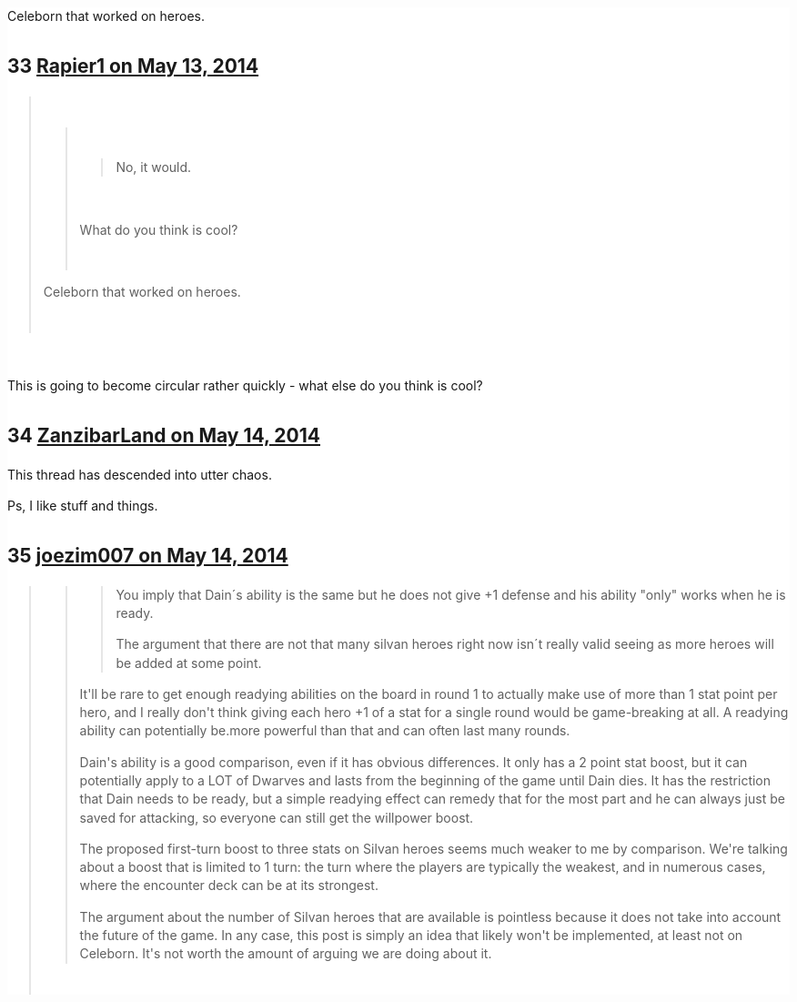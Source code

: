 Сeleborn that worked on heroes.

## 33 [Rapier1 on May 13, 2014](https://community.fantasyflightgames.com/topic/106078-you-know-what-would-be-cool/?do=findComment&comment=1083275)

>  
> 
> >  
> > 
> > > No, it would.
> > 
> >  
> > 
> > What do you think is cool?
> > 
> >  
> 
> Сeleborn that worked on heroes.
> 
>  

 

This is going to become circular rather quickly - what else do you think is cool?

## 34 [ZanzibarLand on May 14, 2014](https://community.fantasyflightgames.com/topic/106078-you-know-what-would-be-cool/?do=findComment&comment=1083778)

This thread has descended into utter chaos.

Ps, I like stuff and things.

## 35 [joezim007 on May 14, 2014](https://community.fantasyflightgames.com/topic/106078-you-know-what-would-be-cool/?do=findComment&comment=1083881)

> > > You imply that Dain´s ability is the same but he does not give +1 defense and his ability "only" works when he is ready.
> > > 
> > > The argument that there are not that many silvan heroes right now isn´t really valid seeing as more heroes will be added at some point.
> > 
> > It'll be rare to get enough readying abilities on the board in round 1 to actually make use of more than 1 stat point per hero, and I really don't think giving each hero +1 of a stat for a single round would be game-breaking at all. A readying ability can potentially be.more powerful than that and can often last many rounds.
> > 
> > Dain's ability is a good comparison, even if it has obvious differences. It only has a 2 point stat boost, but it can potentially apply to a LOT of Dwarves and lasts from the beginning of the game until Dain dies. It has the restriction that Dain needs to be ready, but a simple readying effect can remedy that for the most part and he can always just be saved for attacking, so everyone can still get the willpower boost.
> > 
> > The proposed first-turn boost to three stats on Silvan heroes seems much weaker to me by comparison. We're talking about a boost that is limited to 1 turn: the turn where the players are typically the weakest, and in numerous cases, where the encounter deck can be at its strongest.
> > 
> > The argument about the number of Silvan heroes that are available is pointless because it does not take into account the future of the game. In any case, this post is simply an idea that likely won't be implemented, at least not on Celeborn. It's not worth the amount of arguing we are doing about it.
> 
>  
